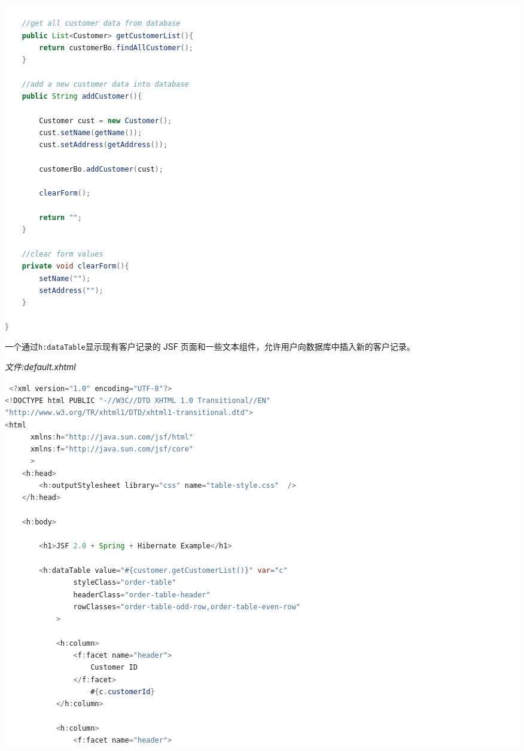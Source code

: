 ```java

	//get all customer data from database
	public List<Customer> getCustomerList(){
		return customerBo.findAllCustomer();
	}

	//add a new customer data into database
	public String addCustomer(){

		Customer cust = new Customer();
		cust.setName(getName());
		cust.setAddress(getAddress());

		customerBo.addCustomer(cust);

		clearForm();

		return "";
	}

	//clear form values
	private void clearForm(){
		setName("");
		setAddress("");
	}

} 
```

一个通过`h:dataTable`显示现有客户记录的 JSF 页面和一些文本组件，允许用户向数据库中插入新的客户记录。

*文件:default.xhtml*

```java
 <?xml version="1.0" encoding="UTF-8"?>
<!DOCTYPE html PUBLIC "-//W3C//DTD XHTML 1.0 Transitional//EN" 
"http://www.w3.org/TR/xhtml1/DTD/xhtml1-transitional.dtd">
<html    
      xmlns:h="http://java.sun.com/jsf/html"
      xmlns:f="http://java.sun.com/jsf/core"
      >
    <h:head>
    	<h:outputStylesheet library="css" name="table-style.css"  />
    </h:head>

    <h:body>

    	<h1>JSF 2.0 + Spring + Hibernate Example</h1>

 		<h:dataTable value="#{customer.getCustomerList()}" var="c"
    			styleClass="order-table"
    			headerClass="order-table-header"
    			rowClasses="order-table-odd-row,order-table-even-row"
    		>

    		<h:column>
    			<f:facet name="header">
    				Customer ID
    			</f:facet>
    				#{c.customerId}
    		</h:column>

    		<h:column>
    			<f:facet name="header">
```